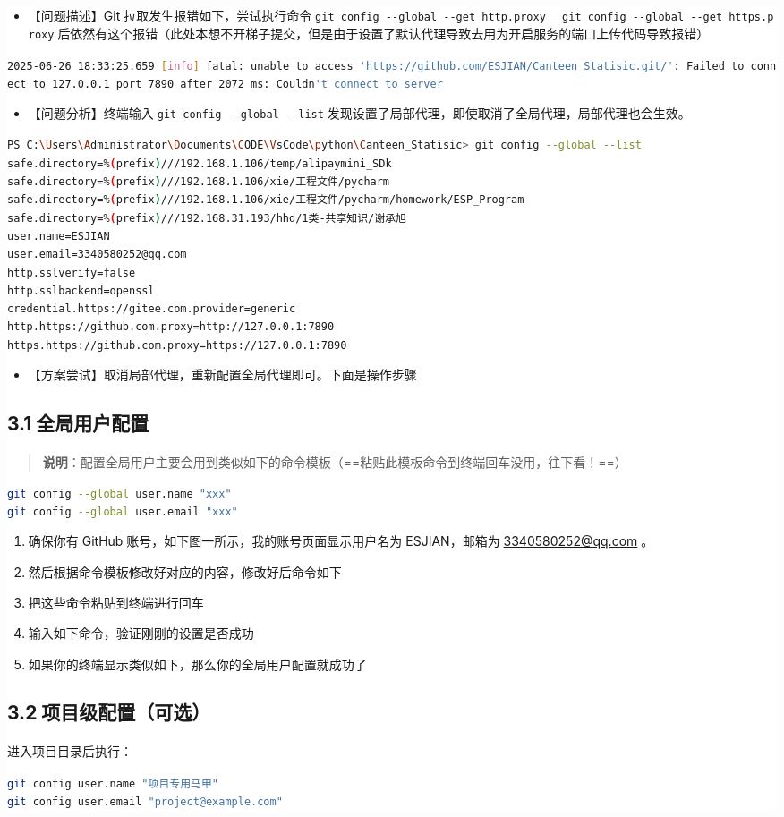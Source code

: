 - 【问题描述】Git 拉取发生报错如下，尝试执行命令 `git config --global --get http.proxy ` ` git config --global --get https.proxy` 后依然有这个报错（此处本想不开梯子提交，但是由于设置了默认代理导致去用为开启服务的端口上传代码导致报错）

```bash
2025-06-26 18:33:25.659 [info] fatal: unable to access 'https://github.com/ESJIAN/Canteen_Statisic.git/': Failed to connect to 127.0.0.1 port 7890 after 2072 ms: Couldn't connect to server
```

- 【问题分析】终端输入 `git config --global --list` 发现设置了局部代理，即使取消了全局代理，局部代理也会生效。

```bash
PS C:\Users\Administrator\Documents\CODE\VsCode\python\Canteen_Statisic> git config --global --list
safe.directory=%(prefix)///192.168.1.106/temp/alipaymini_SDk
safe.directory=%(prefix)///192.168.1.106/xie/工程文件/pycharm
safe.directory=%(prefix)///192.168.1.106/xie/工程文件/pycharm/homework/ESP_Program
safe.directory=%(prefix)///192.168.31.193/hhd/1类-共享知识/谢承旭
user.name=ESJIAN
user.email=3340580252@qq.com
http.sslverify=false
http.sslbackend=openssl
credential.https://gitee.com.provider=generic
http.https://github.com.proxy=http://127.0.0.1:7890
https.https://github.com.proxy=https://127.0.0.1:7890
```

- 【方案尝试】取消局部代理，重新配置全局代理即可。下面是操作步骤

## 3.1 全局用户配置

>**说明**：配置全局用户主要会用到类似如下的命令模板（==粘贴此模板命令到终端回车没用，往下看！==）

```bash
git config --global user.name "xxx"
git config --global user.email "xxx"
```

1. 确保你有 GitHub 账号，如下图一所示，我的账号页面显示用户名为 ESJIAN，邮箱为 3340580252@qq.com 。


2. 然后根据命令模板修改好对应的内容，修改好后命令如下


3. 把这些命令粘贴到终端进行回车


4. 输入如下命令，验证刚刚的设置是否成功


5. 如果你的终端显示类似如下，那么你的全局用户配置就成功了

## 3.2 项目级配置（可选）

进入项目目录后执行：

```bash
git config user.name "项目专用马甲"
git config user.email "project@example.com"
```


[^1]: [如何在VsCode中使用git（免敲命令版本！保姆级！建议收藏！）_vscode git-CSDN博客](https://blog.csdn.net/lijiemeiyyds/article/details/148380409)